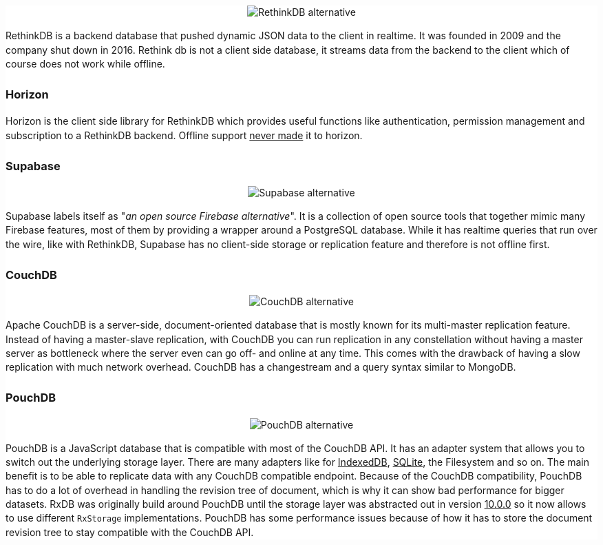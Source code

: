 <p align="center">
  <img src="./files/alternatives/rethinkdb.svg" alt="RethinkDB alternative" height="60" class="img-padding" />
</p>

RethinkDB is a backend database that pushed dynamic JSON data to the client in realtime. It was founded in 2009 and the company shut down in 2016.
Rethink db is not a client side database, it streams data from the backend to the client which of course does not work while offline.

### Horizon

Horizon is the client side library for RethinkDB which provides useful functions like authentication, permission management and subscription to a RethinkDB backend. Offline support [never made](https://github.com/rethinkdb/horizon/issues/58) it to horizon.

### Supabase

<p align="center">
  <img src="./files/icons/supabase.svg" alt="Supabase alternative" height="60" class="img-padding" />
</p>


Supabase labels itself as "*an open source Firebase alternative*". It is a collection of open source tools that together mimic many Firebase features, most of them by providing a wrapper around a PostgreSQL database. While it has realtime queries that run over the wire, like with RethinkDB, Supabase has no client-side storage or replication feature and therefore is not offline first.

### CouchDB

<p align="center">
  <img src="./files/icons/couchdb-text.svg" alt="CouchDB alternative" height="60" class="img-padding" />
</p>

Apache CouchDB is a server-side, document-oriented database that is mostly known for its multi-master replication feature. Instead of having a master-slave replication, with CouchDB you can run replication in any constellation without having a master server as bottleneck where the server even can go off- and online at any time. This comes with the drawback of having a slow replication with much network overhead.
CouchDB has a changestream and a query syntax similar to MongoDB.

### PouchDB

<p align="center">
  <img src="./files/alternatives/pouchdb.svg" alt="PouchDB alternative" height="60" class="img-padding" />
</p>


PouchDB is a JavaScript database that is compatible with most of the CouchDB API. It has an adapter system that allows you to switch out the underlying storage layer. There are many adapters like for [IndexedDB](./rx-storage-indexeddb.md), [SQLite](./rx-storage-sqlite.md), the Filesystem and so on. The main benefit is to be able to replicate data with any CouchDB compatible endpoint.
Because of the CouchDB compatibility, PouchDB has to do a lot of overhead in handling the revision tree of document, which is why it can show bad performance for bigger datasets.
RxDB was originally build around PouchDB until the storage layer was abstracted out in version [10.0.0](./releases/10.0.0.md) so it now allows to use different `RxStorage` implementations. PouchDB has some performance issues because of how it has to store the document revision tree to stay compatible with the CouchDB API.
